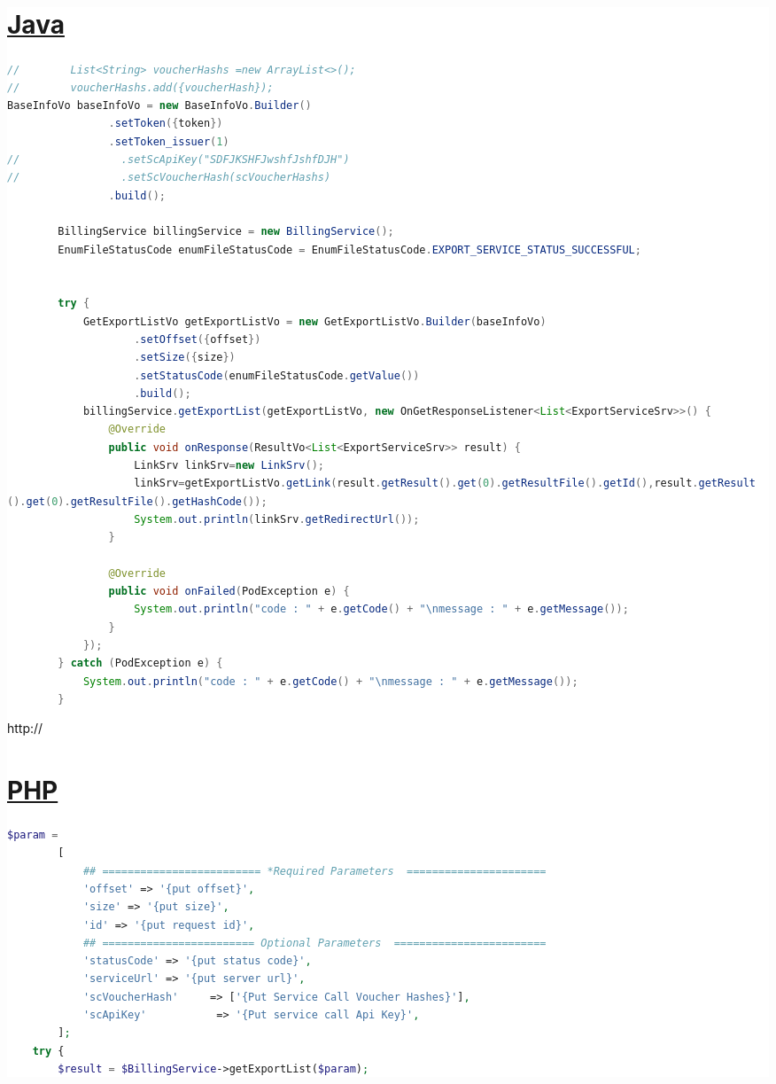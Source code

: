 # [Java](#tab/java)

``` java
//        List<String> voucherHashs =new ArrayList<>();
//        voucherHashs.add({voucherHash}); 
BaseInfoVo baseInfoVo = new BaseInfoVo.Builder()
                .setToken({token})
                .setToken_issuer(1)
//                .setScApiKey("SDFJKSHFJwshfJshfDJH")
//                .setScVoucherHash(scVoucherHashs)
                .build();

        BillingService billingService = new BillingService();  
        EnumFileStatusCode enumFileStatusCode = EnumFileStatusCode.EXPORT_SERVICE_STATUS_SUCCESSFUL;


        try {
            GetExportListVo getExportListVo = new GetExportListVo.Builder(baseInfoVo)
                    .setOffset({offset})
                    .setSize({size})
                    .setStatusCode(enumFileStatusCode.getValue())
                    .build();
            billingService.getExportList(getExportListVo, new OnGetResponseListener<List<ExportServiceSrv>>() {
                @Override
                public void onResponse(ResultVo<List<ExportServiceSrv>> result) {
                    LinkSrv linkSrv=new LinkSrv();
                    linkSrv=getExportListVo.getLink(result.getResult().get(0).getResultFile().getId(),result.getResult().get(0).getResultFile().getHashCode());
                    System.out.println(linkSrv.getRedirectUrl());
                }

                @Override
                public void onFailed(PodException e) {
                    System.out.println("code : " + e.getCode() + "\nmessage : " + e.getMessage());
                }
            });
        } catch (PodException e) {
            System.out.println("code : " + e.getCode() + "\nmessage : " + e.getMessage());
        }

```
<div class="swaggerLink">http://</div>

# [PHP](#tab/php)

``` php
$param =
        [
            ## ========================= *Required Parameters  ======================
            'offset' => '{put offset}',
            'size' => '{put size}', 
            'id' => '{put request id}',
            ## ======================== Optional Parameters  ========================
            'statusCode' => '{put status code}',
            'serviceUrl' => '{put server url}', 
            'scVoucherHash'     => ['{Put Service Call Voucher Hashes}'],
            'scApiKey'           => '{Put service call Api Key}',
        ];
    try {
        $result = $BillingService->getExportList($param);
```